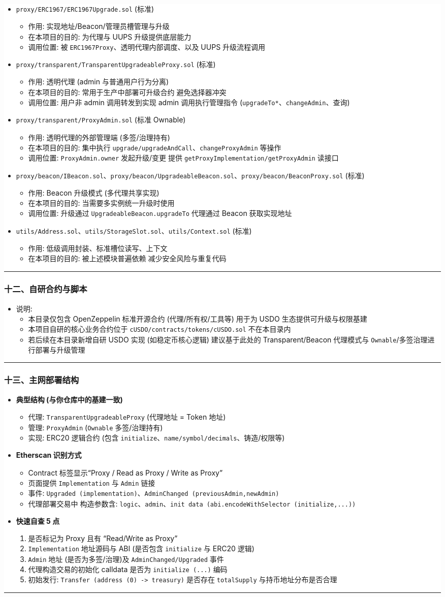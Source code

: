 - `proxy/ERC1967/ERC1967Upgrade.sol` (标准)
  - 作用: 实现地址/Beacon/管理员槽管理与升级
  - 在本项目的目的: 为代理与 UUPS 升级提供底层能力
  - 调用位置: 被 `ERC1967Proxy`、透明代理内部调度、以及 UUPS 升级流程调用

- `proxy/transparent/TransparentUpgradeableProxy.sol` (标准)
  - 作用: 透明代理 (admin 与普通用户行为分离)
  - 在本项目的目的: 常用于生产中部署可升级合约 避免选择器冲突
  - 调用位置: 用户非 admin 调用转发到实现 admin 调用执行管理指令 (`upgradeTo*`、`changeAdmin`、查询)

- `proxy/transparent/ProxyAdmin.sol` (标准 Ownable)
  - 作用: 透明代理的外部管理端 (多签/治理持有)
  - 在本项目的目的: 集中执行 `upgrade/upgradeAndCall`、`changeProxyAdmin` 等操作
  - 调用位置: `ProxyAdmin.owner` 发起升级/变更 提供 `getProxyImplementation/getProxyAdmin` 读接口

- `proxy/beacon/IBeacon.sol`、`proxy/beacon/UpgradeableBeacon.sol`、`proxy/beacon/BeaconProxy.sol` (标准)
  - 作用: Beacon 升级模式 (多代理共享实现)
  - 在本项目的目的: 当需要多实例统一升级时使用
  - 调用位置: 升级通过 `UpgradeableBeacon.upgradeTo` 代理通过 Beacon 获取实现地址

- `utils/Address.sol`、`utils/StorageSlot.sol`、`utils/Context.sol` (标准)
  - 作用: 低级调用封装、标准槽位读写、上下文
  - 在本项目的目的: 被上述模块普遍依赖 减少安全风险与重复代码

---

### 十二、自研合约与脚本

- 说明: 
  - 本目录仅包含 OpenZeppelin 标准开源合约 (代理/所有权/工具等) 用于为 USDO 生态提供可升级与权限基建 
  - 本项目自研的核心业务合约位于 `cUSDO/contracts/tokens/cUSDO.sol` 不在本目录内 
  - 若后续在本目录新增自研 USDO 实现 (如稳定币核心逻辑) 建议基于此处的 Transparent/Beacon 代理模式与 `Ownable`/多签治理进行部署与升级管理

---

### 十三、主网部署结构

- **典型结构 (与你仓库中的基建一致)**
  - 代理: `TransparentUpgradeableProxy` (代理地址 = Token 地址)
  - 管理: `ProxyAdmin` (`Ownable` 多签/治理持有)
  - 实现: ERC20 逻辑合约 (包含 `initialize`、`name/symbol/decimals`、铸造/权限等)

- **Etherscan 识别方式**
  - Contract 标签显示“Proxy / Read as Proxy / Write as Proxy”
  - 页面提供 `Implementation` 与 `Admin` 链接
  - 事件: `Upgraded (implementation)`、`AdminChanged (previousAdmin,newAdmin)`
  - 代理部署交易中 构造参数含: `logic`、`admin`、`init data (abi.encodeWithSelector (initialize,...))`

- **快速自查 5 点**
  1) 是否标记为 Proxy 且有 “Read/Write as Proxy”
  2) `Implementation` 地址源码与 ABI (是否包含 `initialize` 与 ERC20 逻辑)
  3) `Admin` 地址 (是否为多签/治理)及 `AdminChanged/Upgraded` 事件
  4) 代理构造交易的初始化 calldata 是否为 `initialize (...)` 编码
  5) 初始发行: `Transfer (address (0) -> treasury)` 是否存在 `totalSupply` 与持币地址分布是否合理

---
